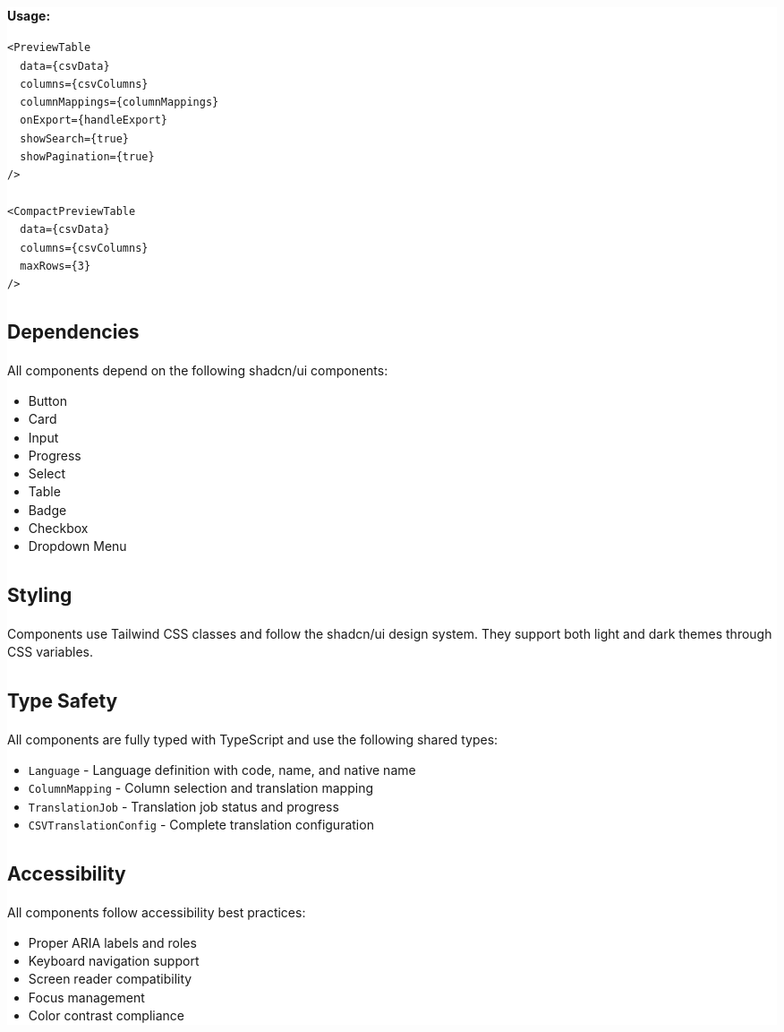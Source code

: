 **Usage:**
```tsx
<PreviewTable
  data={csvData}
  columns={csvColumns}
  columnMappings={columnMappings}
  onExport={handleExport}
  showSearch={true}
  showPagination={true}
/>

<CompactPreviewTable
  data={csvData}
  columns={csvColumns}
  maxRows={3}
/>
```

## Dependencies

All components depend on the following shadcn/ui components:
- Button
- Card
- Input
- Progress
- Select
- Table
- Badge
- Checkbox
- Dropdown Menu

## Styling

Components use Tailwind CSS classes and follow the shadcn/ui design system. They support both light and dark themes through CSS variables.

## Type Safety

All components are fully typed with TypeScript and use the following shared types:
- `Language` - Language definition with code, name, and native name
- `ColumnMapping` - Column selection and translation mapping
- `TranslationJob` - Translation job status and progress
- `CSVTranslationConfig` - Complete translation configuration

## Accessibility

All components follow accessibility best practices:
- Proper ARIA labels and roles
- Keyboard navigation support
- Screen reader compatibility
- Focus management
- Color contrast compliance

